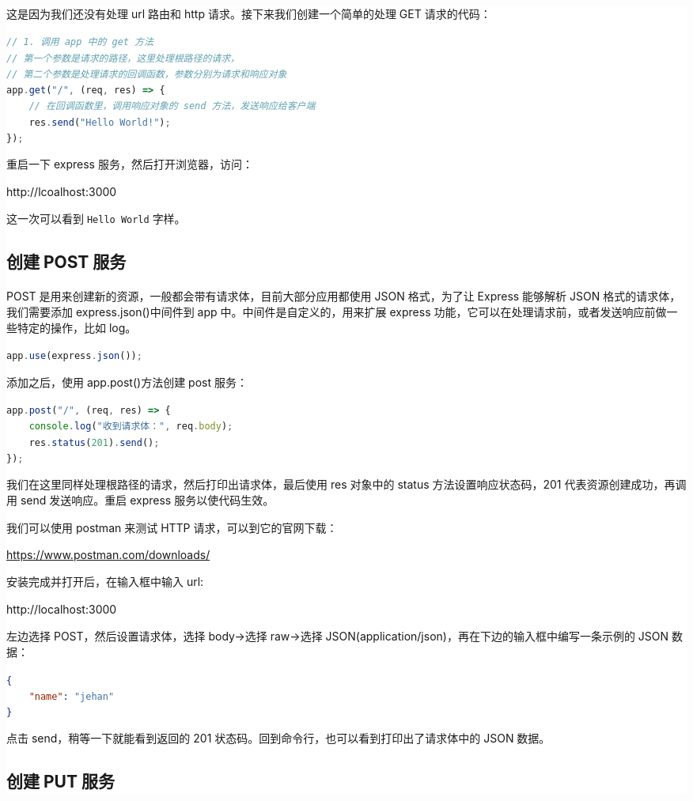 这是因为我们还没有处理 url 路由和 http 请求。接下来我们创建一个简单的处理 GET 请求的代码：

```javascript
// 1. 调用 app 中的 get 方法
// 第一个参数是请求的路径，这里处理根路径的请求，
// 第二个参数是处理请求的回调函数，参数分别为请求和响应对象
app.get("/", (req, res) => {
	// 在回调函数里，调用响应对象的 send 方法，发送响应给客户端
	res.send("Hello World!");
});
```

重启一下 express 服务，然后打开浏览器，访问：

<p>http://lcoalhost:3000</p>

这一次可以看到 `Hello World` 字样。

## 创建 POST 服务

POST 是用来创建新的资源，一般都会带有请求体，目前大部分应用都使用 JSON 格式，为了让 Express 能够解析 JSON 格式的请求体，我们需要添加 express.json()中间件到 app 中。中间件是自定义的，用来扩展 express 功能，它可以在处理请求前，或者发送响应前做一些特定的操作，比如 log。

```javascript
app.use(express.json());
```

添加之后，使用 app.post()方法创建 post 服务：

```javascript
app.post("/", (req, res) => {
	console.log("收到请求体：", req.body);
	res.status(201).send();
});
```

我们在这里同样处理根路径的请求，然后打印出请求体，最后使用 res 对象中的 status 方法设置响应状态码，201 代表资源创建成功，再调用 send 发送响应。重启 express 服务以使代码生效。

我们可以使用 postman 来测试 HTTP 请求，可以到它的官网下载：

https://www.postman.com/downloads/

安装完成并打开后，在输入框中输入 url:

<p>http://localhost:3000</p>

左边选择 POST，然后设置请求体，选择 body->选择 raw->选择 JSON(application/json)，再在下边的输入框中编写一条示例的 JSON 数据：

```json
{
	"name": "jehan"
}
```

点击 send，稍等一下就能看到返回的 201 状态码。回到命令行，也可以看到打印出了请求体中的 JSON 数据。

## 创建 PUT 服务
